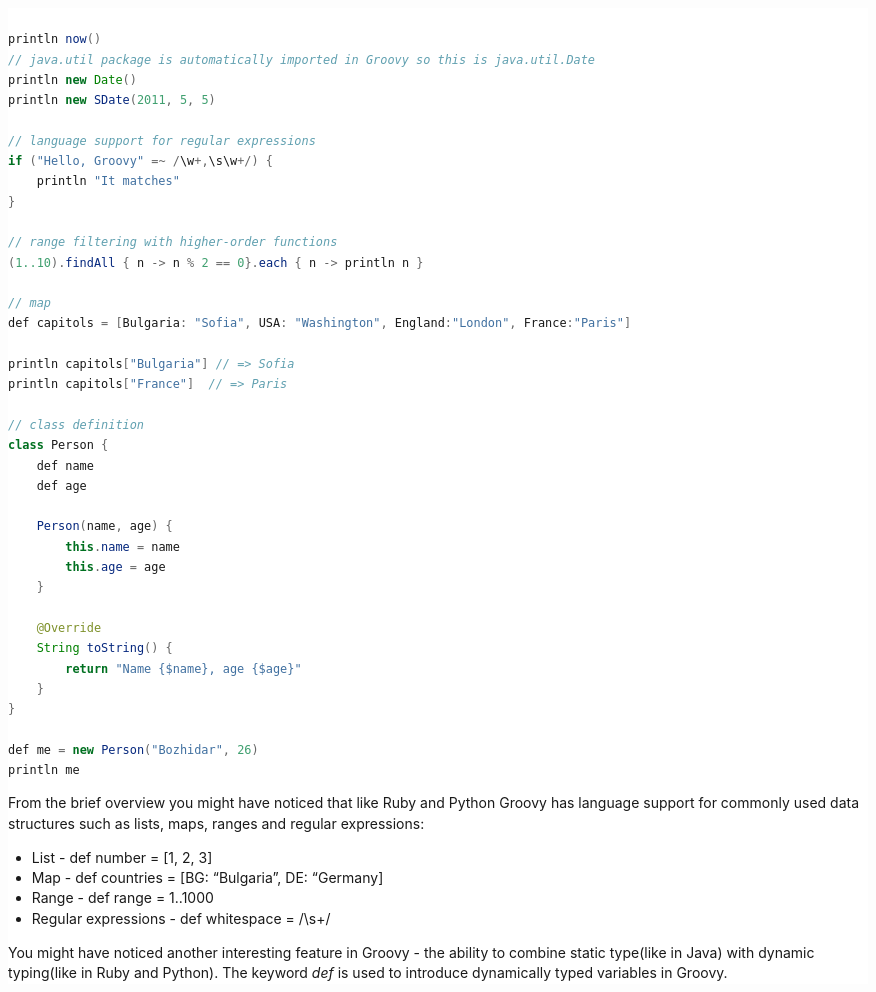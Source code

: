 ``` java

println now()
// java.util package is automatically imported in Groovy so this is java.util.Date
println new Date()
println new SDate(2011, 5, 5)

// language support for regular expressions
if ("Hello, Groovy" =~ /\w+,\s\w+/) {
    println "It matches"
}

// range filtering with higher-order functions
(1..10).findAll { n -> n % 2 == 0}.each { n -> println n }

// map
def capitols = [Bulgaria: "Sofia", USA: "Washington", England:"London", France:"Paris"]

println capitols["Bulgaria"] // => Sofia
println capitols["France"]  // => Paris

// class definition
class Person {
    def name
    def age

    Person(name, age) {
        this.name = name
        this.age = age
    }

    @Override
    String toString() {
        return "Name {$name}, age {$age}"
    }
}

def me = new Person("Bozhidar", 26)
println me
```

From the brief overview you might have noticed that like Ruby and
Python Groovy has language support for commonly used data structures
such as lists, maps, ranges and regular expressions:

* List - def number = [1, 2, 3]
* Map - def countries = [BG: “Bulgaria”, DE: “Germany]
* Range - def range = 1..1000
* Regular expressions - def whitespace = /\s+/

You might have noticed another interesting feature in Groovy - the
ability to combine static type(like in Java) with dynamic typing(like
in Ruby and Python). The keyword _def_ is used to introduce
dynamically typed variables in Groovy.
